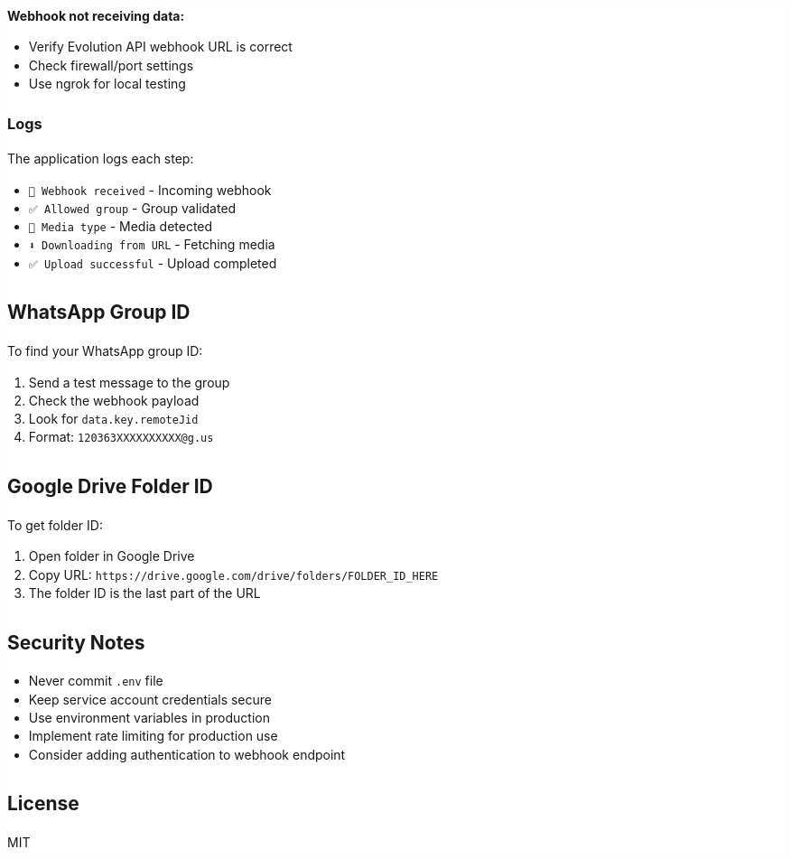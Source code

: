 **Webhook not receiving data:**
- Verify Evolution API webhook URL is correct
- Check firewall/port settings
- Use ngrok for local testing

### Logs

The application logs each step:
- `📨 Webhook received` - Incoming webhook
- `✅ Allowed group` - Group validated
- `📎 Media type` - Media detected
- `⬇️ Downloading from URL` - Fetching media
- `✅ Upload successful` - Upload completed

## WhatsApp Group ID

To find your WhatsApp group ID:

1. Send a test message to the group
2. Check the webhook payload
3. Look for `data.key.remoteJid`
4. Format: `120363XXXXXXXXXX@g.us`

## Google Drive Folder ID

To get folder ID:

1. Open folder in Google Drive
2. Copy URL: `https://drive.google.com/drive/folders/FOLDER_ID_HERE`
3. The folder ID is the last part of the URL

## Security Notes

- Never commit `.env` file
- Keep service account credentials secure
- Use environment variables in production
- Implement rate limiting for production use
- Consider adding authentication to webhook endpoint

## License

MIT
